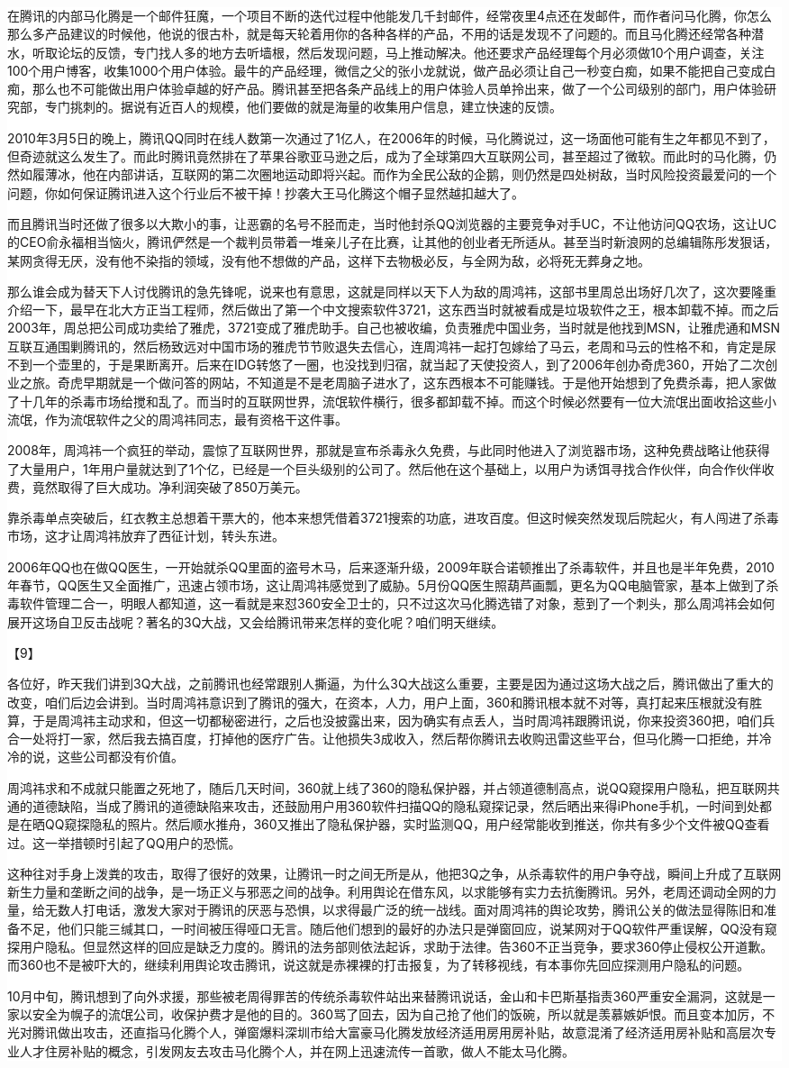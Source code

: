  

在腾讯的内部马化腾是一个邮件狂魔，一个项目不断的迭代过程中他能发几千封邮件，经常夜里4点还在发邮件，而作者问马化腾，你怎么那么多产品建议的时候他，他说的很古朴，就是每天轮着用你的各种各样的产品，不用的话是发现不了问题的。而且马化腾还经常各种潜水，听取论坛的反馈，专门找人多的地方去听墙根，然后发现问题，马上推动解决。他还要求产品经理每个月必须做10个用户调查，关注100个用户博客，收集1000个用户体验。最牛的产品经理，微信之父的张小龙就说，做产品必须让自己一秒变白痴，如果不能把自己变成白痴，那么也不可能做出用户体验卓越的好产品。腾讯甚至把各条产品线上的用户体验人员单拎出来，做了一个公司级别的部门，用户体验研究部，专门挑刺的。据说有近百人的规模，他们要做的就是海量的收集用户信息，建立快速的反馈。

 

2010年3月5日的晚上，腾讯QQ同时在线人数第一次通过了1亿人，在2006年的时候，马化腾说过，这一场面他可能有生之年都见不到了，但奇迹就这么发生了。而此时腾讯竟然排在了苹果谷歌亚马逊之后，成为了全球第四大互联网公司，甚至超过了微软。而此时的马化腾，仍然如履薄冰，他在内部讲话，互联网的第二次圈地运动即将兴起。而作为全民公敌的企鹅，则仍然是四处树敌，当时风险投资最爱问的一个问题，你如何保证腾讯进入这个行业后不被干掉！抄袭大王马化腾这个帽子显然越扣越大了。

 

而且腾讯当时还做了很多以大欺小的事，让恶霸的名号不胫而走，当时他封杀QQ浏览器的主要竞争对手UC，不让他访问QQ农场，这让UC的CEO俞永福相当恼火，腾讯俨然是一个裁判员带着一堆亲儿子在比赛，让其他的创业者无所适从。甚至当时新浪网的总编辑陈彤发狠话，某网贪得无厌，没有他不染指的领域，没有他不想做的产品，这样下去物极必反，与全网为敌，必将死无葬身之地。

 

那么谁会成为替天下人讨伐腾讯的急先锋呢，说来也有意思，这就是同样以天下人为敌的周鸿祎，这部书里周总出场好几次了，这次要隆重介绍一下，最早在北大方正当工程师，然后做出了第一个中文搜索软件3721，这东西当时就被看成是垃圾软件之王，根本卸载不掉。而之后2003年，周总把公司成功卖给了雅虎，3721变成了雅虎助手。自己也被收编，负责雅虎中国业务，当时就是他找到MSN，让雅虎通和MSN互联互通围剿腾讯的，然后杨致远对中国市场的雅虎节节败退失去信心，连周鸿祎一起打包嫁给了马云，老周和马云的性格不和，肯定是尿不到一个壶里的，于是果断离开。后来在IDG转悠了一圈，也没找到归宿，就当起了天使投资人，到了2006年创办奇虎360，开始了二次创业之旅。奇虎早期就是一个做问答的网站，不知道是不是老周脑子进水了，这东西根本不可能赚钱。于是他开始想到了免费杀毒，把人家做了十几年的杀毒市场给搅和乱了。而当时的互联网世界，流氓软件横行，很多都卸载不掉。而这个时候必然要有一位大流氓出面收拾这些小流氓，作为流氓软件之父的周鸿祎同志，最有资格干这件事。

 

2008年，周鸿祎一个疯狂的举动，震惊了互联网世界，那就是宣布杀毒永久免费，与此同时他进入了浏览器市场，这种免费战略让他获得了大量用户，1年用户量就达到了1个亿，已经是一个巨头级别的公司了。然后他在这个基础上，以用户为诱饵寻找合作伙伴，向合作伙伴收费，竟然取得了巨大成功。净利润突破了850万美元。

 

靠杀毒单点突破后，红衣教主总想着干票大的，他本来想凭借着3721搜索的功底，进攻百度。但这时候突然发现后院起火，有人闯进了杀毒市场，这才让周鸿祎放弃了西征计划，转头东进。

 

2006年QQ也在做QQ医生，一开始就杀QQ里面的盗号木马，后来逐渐升级，2009年联合诺顿推出了杀毒软件，并且也是半年免费，2010年春节，QQ医生又全面推广，迅速占领市场，这让周鸿祎感觉到了威胁。5月份QQ医生照葫芦画瓢，更名为QQ电脑管家，基本上做到了杀毒软件管理二合一，明眼人都知道，这一看就是来怼360安全卫士的，只不过这次马化腾选错了对象，惹到了一个刺头，那么周鸿祎会如何展开这场自卫反击战呢？著名的3Q大战，又会给腾讯带来怎样的变化呢？咱们明天继续。

 

【9】

各位好，昨天我们讲到3Q大战，之前腾讯也经常跟别人撕逼，为什么3Q大战这么重要，主要是因为通过这场大战之后，腾讯做出了重大的改变，咱们后边会讲到。当时周鸿祎意识到了腾讯的强大，在资本，人力，用户上面，360和腾讯根本就不对等，真打起来压根就没有胜算，于是周鸿祎主动求和，但这一切都秘密进行，之后也没披露出来，因为确实有点丢人，当时周鸿祎跟腾讯说，你来投资360把，咱们兵合一处将打一家，然后我去搞百度，打掉他的医疗广告。让他损失3成收入，然后帮你腾讯去收购迅雷这些平台，但马化腾一口拒绝，并冷冷的说，这些公司都没有价值。

 

周鸿祎求和不成就只能置之死地了，随后几天时间，360就上线了360的隐私保护器，并占领道德制高点，说QQ窥探用户隐私，把互联网共通的道德缺陷，当成了腾讯的道德缺陷来攻击，还鼓励用户用360软件扫描QQ的隐私窥探记录，然后晒出来得iPhone手机，一时间到处都是在晒QQ窥探隐私的照片。然后顺水推舟，360又推出了隐私保护器，实时监测QQ，用户经常能收到推送，你共有多少个文件被QQ查看过。这一举措顿时引起了QQ用户的恐慌。

 

这种往对手身上泼粪的攻击，取得了很好的效果，让腾讯一时之间无所是从，他把3Q之争，从杀毒软件的用户争夺战，瞬间上升成了互联网新生力量和垄断之间的战争，是一场正义与邪恶之间的战争。利用舆论在借东风，以求能够有实力去抗衡腾讯。另外，老周还调动全网的力量，给无数人打电话，激发大家对于腾讯的厌恶与恐惧，以求得最广泛的统一战线。面对周鸿祎的舆论攻势，腾讯公关的做法显得陈旧和准备不足，他们只能三缄其口，一时间被压得哑口无言。随后他们想到的最好的办法只是弹窗回应，说某网对于QQ软件严重误解，QQ没有窥探用户隐私。但显然这样的回应是缺乏力度的。腾讯的法务部则依法起诉，求助于法律。告360不正当竞争，要求360停止侵权公开道歉。而360也不是被吓大的，继续利用舆论攻击腾讯，说这就是赤裸裸的打击报复，为了转移视线，有本事你先回应探测用户隐私的问题。

 

10月中旬，腾讯想到了向外求援，那些被老周得罪苦的传统杀毒软件站出来替腾讯说话，金山和卡巴斯基指责360严重安全漏洞，这就是一家以安全为幌子的流氓公司，收保护费才是他的目的。360骂了回去，因为自己抢了他们的饭碗，所以就是羡慕嫉妒恨。而且变本加厉，不光对腾讯做出攻击，还直指马化腾个人，弹窗爆料深圳市给大富豪马化腾发放经济适用房用房补贴，故意混淆了经济适用房补贴和高层次专业人才住房补贴的概念，引发网友去攻击马化腾个人，并在网上迅速流传一首歌，做人不能太马化腾。
